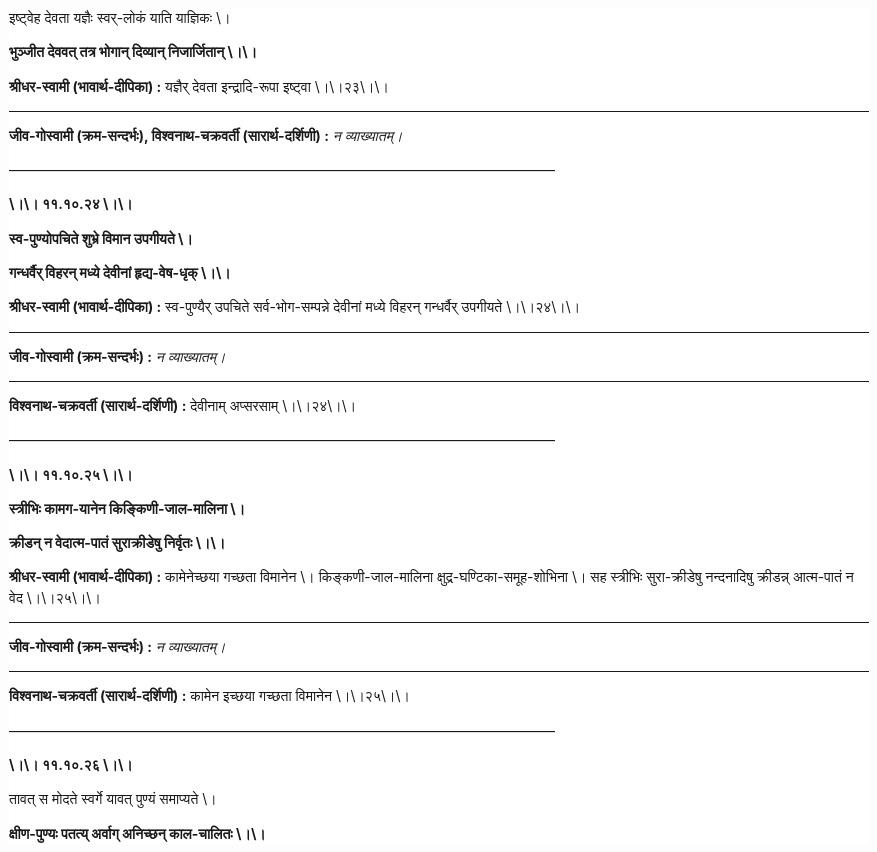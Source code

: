 इष्ट्वेह देवता यज्ञैः स्वर्-लोकं याति याज्ञिकः \।

**भुञ्जीत देववत् तत्र भोगान् दिव्यान् निजार्जितान् \।\।**

**श्रीधर-स्वामी (भावार्थ-दीपिका) :** यज्ञैर् देवता इन्द्रादि-रूपा
इष्ट्वा \।\।२३\।\।

---------------------------------------------------------------------------------------------------------------------

**जीव-गोस्वामी (क्रम-सन्दर्भः), विश्वनाथ-चक्रवर्ती
(सारार्थ-दर्शिणी) :** *न व्याख्यातम्।*

———————————————————————————————————————

**\।\। ११.१०.२४ \।\।**

**स्व-पुण्योपचिते शुभ्रे विमान उपगीयते \।**

**गन्धर्वैर् विहरन् मध्ये देवीनां हृद्य-वेष-धृक् \।\।**

**श्रीधर-स्वामी (भावार्थ-दीपिका) :** स्व-पुण्यैर् उपचिते
सर्व-भोग-सम्पन्ने देवीनां मध्ये विहरन् गन्धर्वैर् उपगीयते
\।\।२४\।\।

---------------------------------------------------------------------------------------------------------------------

**जीव-गोस्वामी (क्रम-सन्दर्भः) :** *न व्याख्यातम्।*

---------------------------------------------------------------------------------------------------------------------

**विश्वनाथ-चक्रवर्ती (सारार्थ-दर्शिणी) :** देवीनाम् अप्सरसाम्
\।\।२४\।\।

———————————————————————————————————————

**\।\। ११.१०.२५ \।\।**

**स्त्रीभिः कामग-यानेन किङ्किणी-जाल-मालिना \।**

**क्रीडन् न वेदात्म-पातं सुराक्रीडेषु निर्वृतः \।\।**

**श्रीधर-स्वामी (भावार्थ-दीपिका) :** कामेनेच्छया गच्छता विमानेन
\। किङ्कणी-जाल-मालिना क्षुद्र-घण्टिका-समूह-शोभिना \। सह स्त्रीभिः
सुरा-क्रीडेषु नन्दनादिषु क्रीडन्न् आत्म-पातं न वेद \।\।२५\।\।

---------------------------------------------------------------------------------------------------------------------

**जीव-गोस्वामी (क्रम-सन्दर्भः) :** *न व्याख्यातम्।*

---------------------------------------------------------------------------------------------------------------------

**विश्वनाथ-चक्रवर्ती (सारार्थ-दर्शिणी) :** कामेन इच्छया गच्छता
विमानेन \।\।२५\।\।

———————————————————————————————————————

**\।\। ११.१०.२६ \।\।**

तावत् स मोदते स्वर्गे यावत् पुण्यं समाप्यते \।

**क्षीण-पुण्यः पतत्य् अर्वाग् अनिच्छन् काल-चालितः \।\।**
